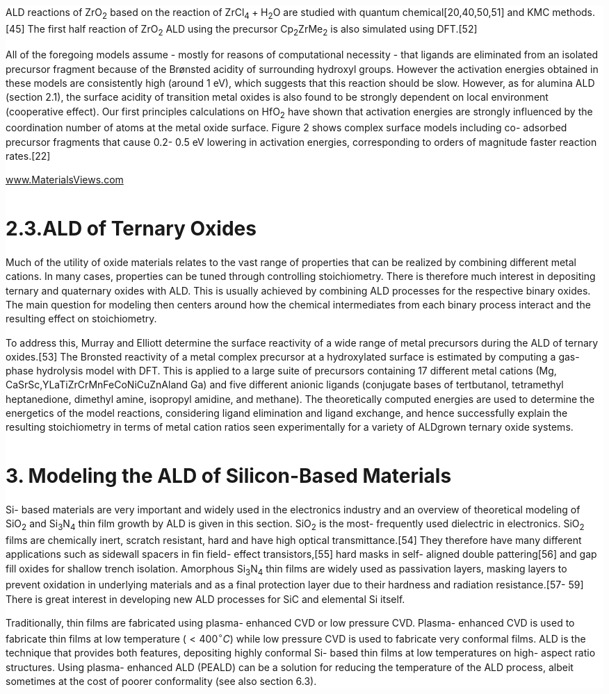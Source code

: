 ALD reactions of  $\mathrm{ZrO_2}$  based on the reaction of  $\mathrm{ZrCl}_4 + \mathrm{H}_2\mathrm{O}$  are studied with quantum chemical[20,40,50,51] and KMC methods.[45] The first half reaction of  $\mathrm{ZrO_2}$  ALD using the precursor  $\mathrm{Cp}_2\mathrm{ZrMe}_2$  is also simulated using DFT.[52]

All of the foregoing models assume - mostly for reasons of computational necessity - that ligands are eliminated from an isolated precursor fragment because of the Brønsted acidity of surrounding hydroxyl groups. However the activation energies obtained in these models are consistently high (around 1 eV), which suggests that this reaction should be slow. However, as for alumina ALD (section 2.1), the surface acidity of transition metal oxides is also found to be strongly dependent on local environment (cooperative effect). Our first principles calculations on  $\mathrm{HfO_2}$  have shown that activation energies are strongly influenced by the coordination number of atoms at the metal oxide surface. Figure 2 shows complex surface models including co- adsorbed precursor fragments that cause 0.2- 0.5 eV lowering in activation energies, corresponding to orders of magnitude faster reaction rates.[22]

www.MaterialsViews.com

# 2.3.ALD of Ternary Oxides

Much of the utility of oxide materials relates to the vast range of properties that can be realized by combining different metal cations. In many cases, properties can be tuned through controlling stoichiometry. There is therefore much interest in depositing ternary and quaternary oxides with ALD. This is usually achieved by combining ALD processes for the respective binary oxides. The main question for modeling then centers around how the chemical intermediates from each binary process interact and the resulting effect on stoichiometry.

To address this, Murray and Elliott determine the surface reactivity of a wide range of metal precursors during the ALD of ternary oxides.[53] The Bronsted reactivity of a metal complex precursor at a hydroxylated surface is estimated by computing a gas- phase hydrolysis model with DFT. This is applied to a large suite of precursors containing 17 different metal cations  $(\mathrm{Mg},$  CaSrSc,YLaTiZrCrMnFeCoNiCuZnAland Ga) and five different anionic ligands (conjugate bases of tertbutanol, tetramethyl heptanedione, dimethyl amine, isopropyl amidine, and methane). The theoretically computed energies are used to determine the energetics of the model reactions, considering ligand elimination and ligand exchange, and hence successfully explain the resulting stoichiometry in terms of metal cation ratios seen experimentally for a variety of ALDgrown ternary oxide systems.

# 3. Modeling the ALD of Silicon-Based Materials

Si- based materials are very important and widely used in the electronics industry and an overview of theoretical modeling of  $\mathrm{SiO}_2$  and  $\mathrm{Si}_3\mathrm{N}_4$  thin film growth by ALD is given in this section.  $\mathrm{SiO}_2$  is the most- frequently used dielectric in electronics.  $\mathrm{SiO}_2$  films are chemically inert, scratch resistant, hard and have high optical transmittance.[54] They therefore have many different applications such as sidewall spacers in fin field- effect transistors,[55] hard masks in self- aligned double pattering[56] and gap fill oxides for shallow trench isolation. Amorphous  $\mathrm{Si}_3\mathrm{N}_4$  thin films are widely used as passivation layers, masking layers to prevent oxidation in underlying materials and as a final protection layer due to their hardness and radiation resistance.[57- 59] There is great interest in developing new ALD processes for SiC and elemental Si itself.

Traditionally, thin films are fabricated using plasma- enhanced CVD or low pressure CVD. Plasma- enhanced CVD is used to fabricate thin films at low temperature  $(< 400^{\circ}C)$  while low pressure CVD is used to fabricate very conformal films. ALD is the technique that provides both features, depositing highly conformal Si- based thin films at low temperatures on high- aspect ratio structures. Using plasma- enhanced ALD (PEALD) can be a solution for reducing the temperature of the ALD process, albeit sometimes at the cost of poorer conformality (see also section 6.3).
